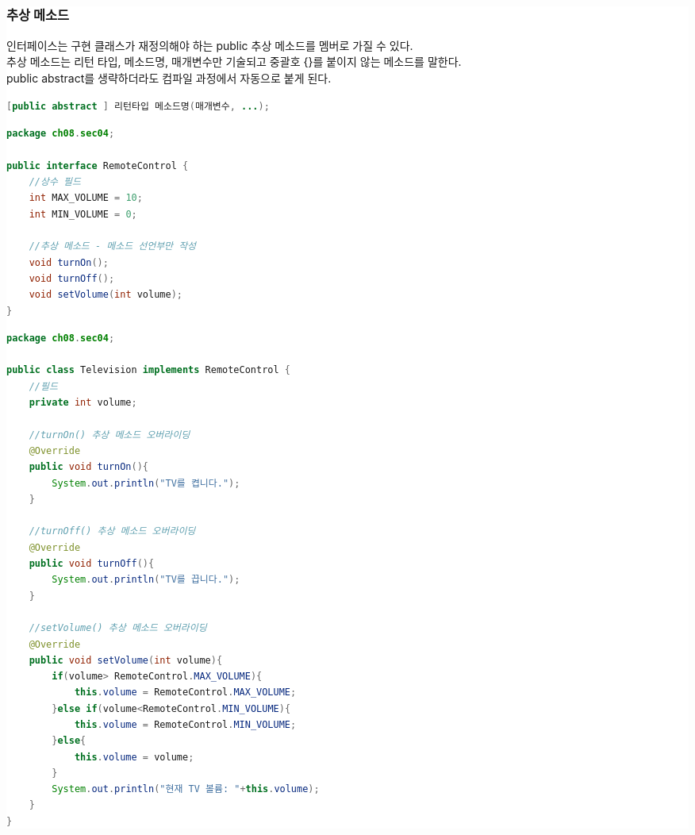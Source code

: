 
### 추상 메소드
인터페이스는 구현 클래스가 재정의해야 하는 public 추상 메소드를 멤버로 가질 수 있다. <br>
추상 메소드는 리턴 타입, 메소드명, 매개변수만 기술되고 중괄호 {}를 붙이지 않는 메소드를 말한다. <br>
public abstract를 생략하더라도 컴파일 과정에서 자동으로 붙게 된다.

```java
[public abstract ] 리턴타입 메소드명(매개변수, ...);
```

```java
package ch08.sec04;

public interface RemoteControl {
    //상수 필드
    int MAX_VOLUME = 10;
    int MIN_VOLUME = 0;

    //추상 메소드 - 메소드 선언부만 작성
    void turnOn();
    void turnOff();
    void setVolume(int volume);
}

```
```java
package ch08.sec04;

public class Television implements RemoteControl {
    //필드
    private int volume;

    //turnOn() 추상 메소드 오버라이딩
    @Override
    public void turnOn(){
        System.out.println("TV를 켭니다.");
    }

    //turnOff() 추상 메소드 오버라이딩
    @Override
    public void turnOff(){
        System.out.println("TV를 끕니다.");
    }

    //setVolume() 추상 메소드 오버라이딩
    @Override
    public void setVolume(int volume){
        if(volume> RemoteControl.MAX_VOLUME){
            this.volume = RemoteControl.MAX_VOLUME;
        }else if(volume<RemoteControl.MIN_VOLUME){
            this.volume = RemoteControl.MIN_VOLUME;
        }else{
            this.volume = volume;
        }
        System.out.println("현재 TV 볼륨: "+this.volume);
    }
}

```
